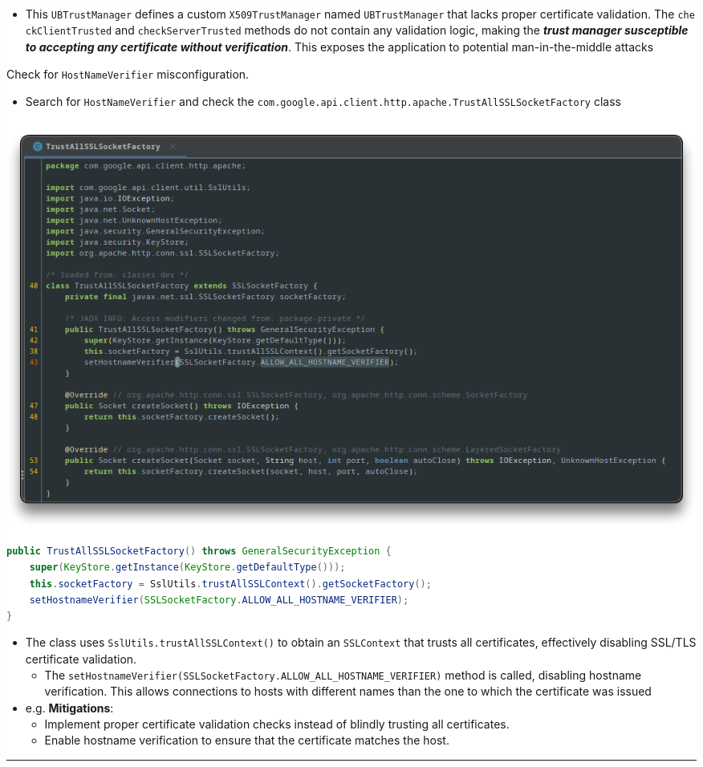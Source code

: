 - This `UBTrustManager` defines a custom `X509TrustManager` named `UBTrustManager` that lacks proper certificate validation. The `checkClientTrusted` and `checkServerTrusted` methods do not contain any validation logic, making the ***trust manager susceptible to accepting any certificate without verification***. This exposes the application to potential man-in-the-middle attacks

Check for `HostNameVerifier` misconfiguration.

- Search for `HostNameVerifier` and check the `com.google.api.client.http.apache.TrustAllSSLSocketFactory` class

![](androidassets/image-20240108164833770.png)

```java
public TrustAllSSLSocketFactory() throws GeneralSecurityException {
    super(KeyStore.getInstance(KeyStore.getDefaultType()));
    this.socketFactory = SslUtils.trustAllSSLContext().getSocketFactory();
    setHostnameVerifier(SSLSocketFactory.ALLOW_ALL_HOSTNAME_VERIFIER);
}
```

- The class uses `SslUtils.trustAllSSLContext()` to obtain an `SSLContext` that trusts all certificates, effectively disabling SSL/TLS certificate validation.
  - The `setHostnameVerifier(SSLSocketFactory.ALLOW_ALL_HOSTNAME_VERIFIER)` method is called, disabling hostname verification. This allows connections to hosts with different names than the one to which the certificate was issued
- e.g. **Mitigations**: 
  - Implement proper certificate validation checks instead of blindly trusting all certificates.
  - Enable hostname verification to ensure that the certificate matches the host.

---